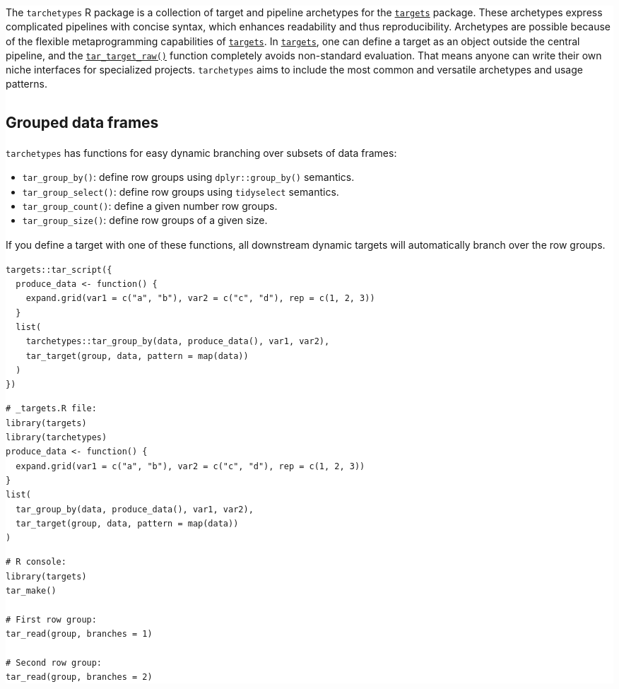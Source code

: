 The `tarchetypes` R package is a collection of target and pipeline archetypes for the [`targets`](https://github.com/ropensci/targets) package. These archetypes express complicated pipelines with concise syntax, which enhances readability and thus reproducibility. Archetypes are possible because of the flexible metaprogramming capabilities of [`targets`](https://github.com/ropensci/targets). In [`targets`](https://github.com/ropensci/targets), one can define a target as an object outside the central pipeline, and the [`tar_target_raw()`](https://docs.ropensci.org/targets/reference/tar_target_raw.html) function completely avoids non-standard evaluation. That means anyone can write their own niche interfaces for specialized projects. `tarchetypes` aims to include the most common and versatile archetypes and usage patterns.

## Grouped data frames

`tarchetypes` has functions for easy dynamic branching over subsets of data frames:

* `tar_group_by()`: define row groups using `dplyr::group_by()` semantics.
* `tar_group_select()`: define row groups using `tidyselect` semantics.
* `tar_group_count()`: define a given number row groups.
* `tar_group_size()`: define row groups of a given size.

If you define a target with one of these functions, all downstream dynamic targets will automatically branch over the row groups.

```{r, echo = FALSE}
targets::tar_script({
  produce_data <- function() {
    expand.grid(var1 = c("a", "b"), var2 = c("c", "d"), rep = c(1, 2, 3))
  }
  list(
    tarchetypes::tar_group_by(data, produce_data(), var1, var2),
    tar_target(group, data, pattern = map(data))
  )
})
```

```{r, eval = FALSE}
# _targets.R file:
library(targets)
library(tarchetypes)
produce_data <- function() {
  expand.grid(var1 = c("a", "b"), var2 = c("c", "d"), rep = c(1, 2, 3))
}
list(
  tar_group_by(data, produce_data(), var1, var2),
  tar_target(group, data, pattern = map(data))
)
```

```{r}
# R console:
library(targets)
tar_make()

# First row group:
tar_read(group, branches = 1)

# Second row group:
tar_read(group, branches = 2)
```
